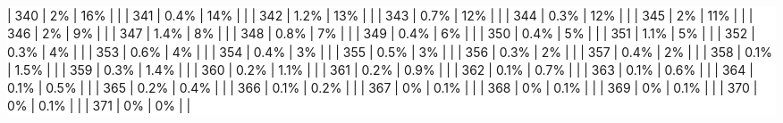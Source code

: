 | 340 | 2% | 16% |  |
| 341 | 0.4% | 14% |  |
| 342 | 1.2% | 13% |  |
| 343 | 0.7% | 12% |  |
| 344 | 0.3% | 12% |  |
| 345 | 2% | 11% |  |
| 346 | 2% | 9% |  |
| 347 | 1.4% | 8% |  |
| 348 | 0.8% | 7% |  |
| 349 | 0.4% | 6% |  |
| 350 | 0.4% | 5% |  |
| 351 | 1.1% | 5% |  |
| 352 | 0.3% | 4% |  |
| 353 | 0.6% | 4% |  |
| 354 | 0.4% | 3% |  |
| 355 | 0.5% | 3% |  |
| 356 | 0.3% | 2% |  |
| 357 | 0.4% | 2% |  |
| 358 | 0.1% | 1.5% |  |
| 359 | 0.3% | 1.4% |  |
| 360 | 0.2% | 1.1% |  |
| 361 | 0.2% | 0.9% |  |
| 362 | 0.1% | 0.7% |  |
| 363 | 0.1% | 0.6% |  |
| 364 | 0.1% | 0.5% |  |
| 365 | 0.2% | 0.4% |  |
| 366 | 0.1% | 0.2% |  |
| 367 | 0% | 0.1% |  |
| 368 | 0% | 0.1% |  |
| 369 | 0% | 0.1% |  |
| 370 | 0% | 0.1% |  |
| 371 | 0% | 0% |  |

